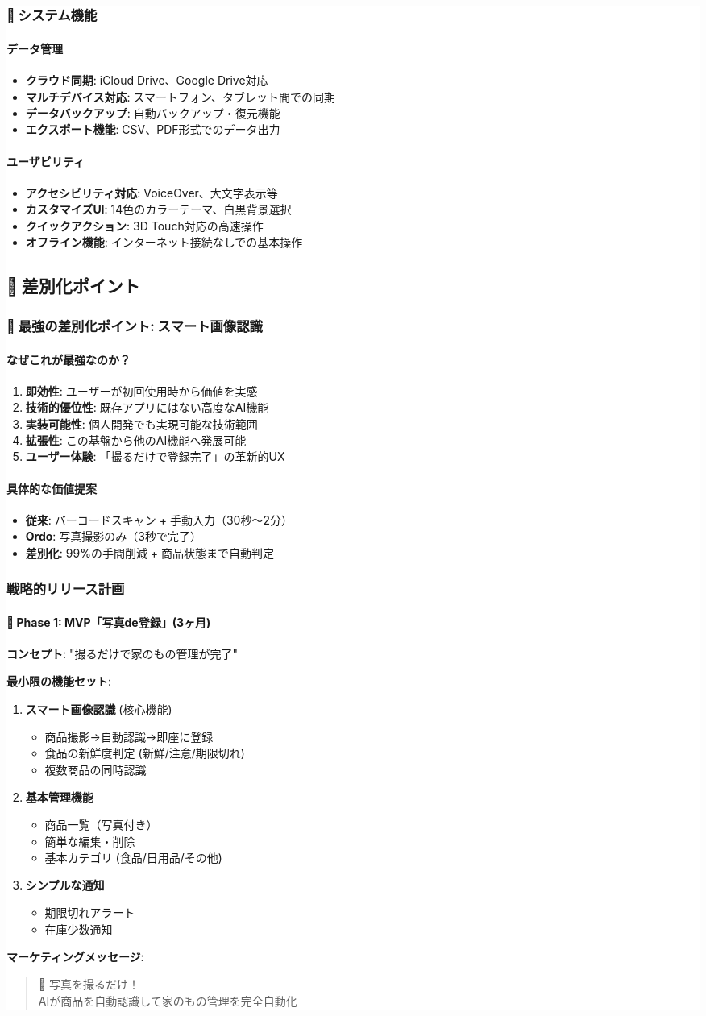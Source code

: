 ### 🔧 システム機能

#### データ管理
- **クラウド同期**: iCloud Drive、Google Drive対応
- **マルチデバイス対応**: スマートフォン、タブレット間での同期
- **データバックアップ**: 自動バックアップ・復元機能
- **エクスポート機能**: CSV、PDF形式でのデータ出力

#### ユーザビリティ
- **アクセシビリティ対応**: VoiceOver、大文字表示等
- **カスタマイズUI**: 14色のカラーテーマ、白黒背景選択
- **クイックアクション**: 3D Touch対応の高速操作
- **オフライン機能**: インターネット接続なしでの基本操作

## 🎯 差別化ポイント

### 🚀 **最強の差別化ポイント: スマート画像認識**

#### なぜこれが最強なのか？
1. **即効性**: ユーザーが初回使用時から価値を実感
2. **技術的優位性**: 既存アプリにはない高度なAI機能
3. **実装可能性**: 個人開発でも実現可能な技術範囲
4. **拡張性**: この基盤から他のAI機能へ発展可能
5. **ユーザー体験**: 「撮るだけで登録完了」の革新的UX

#### 具体的な価値提案
- **従来**: バーコードスキャン + 手動入力（30秒〜2分）
- **Ordo**: 写真撮影のみ（3秒で完了）
- **差別化**: 99%の手間削減 + 商品状態まで自動判定

### 戦略的リリース計画

#### 🎯 Phase 1: MVP「写真de登録」(3ヶ月)
**コンセプト**: "撮るだけで家のもの管理が完了"

**最小限の機能セット**:
1. **スマート画像認識** (核心機能)
   - 商品撮影→自動認識→即座に登録
   - 食品の新鮮度判定 (新鮮/注意/期限切れ)
   - 複数商品の同時認識

2. **基本管理機能**
   - 商品一覧（写真付き）
   - 簡単な編集・削除
   - 基本カテゴリ (食品/日用品/その他)

3. **シンプルな通知**
   - 期限切れアラート
   - 在庫少数通知

**マーケティングメッセージ**:
> 📸 写真を撮るだけ！  
> AIが商品を自動認識して家のもの管理を完全自動化
